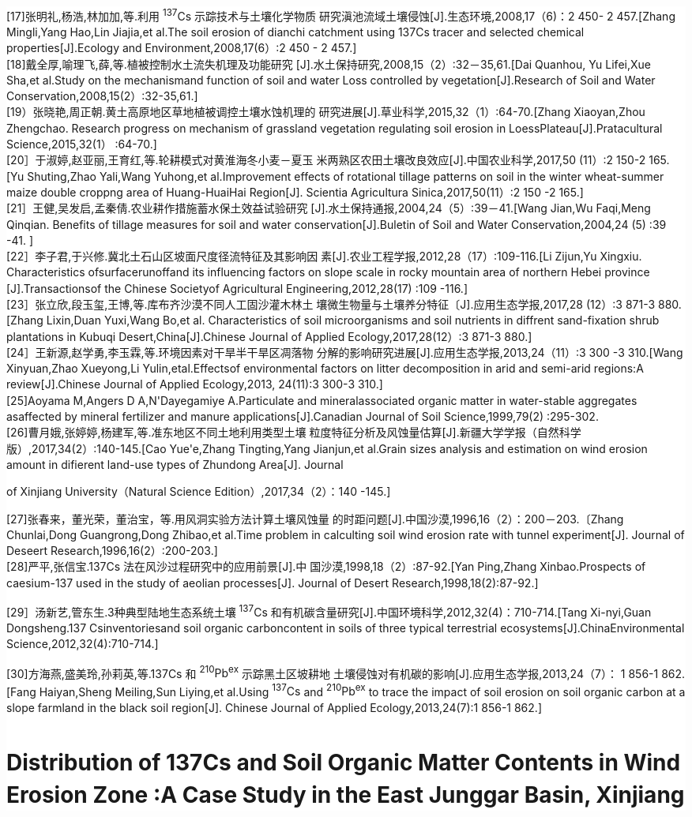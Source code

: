 [17]张明礼,杨浩,林加加,等.利用 $^ { 1 3 7 } \mathrm { C s }$ 示踪技术与土壤化学物质 研究滇池流域土壤侵蚀[J].生态环境,2008,17（6)：2 450- 2 457.[Zhang Mingli,Yang Hao,Lin Jiajia,et al.The soil erosion of dianchi catchment using 137Cs tracer and selected chemical properties[J].Ecology and Environment,2008,17(6）:2 450 - 2 457.]   
[18]戴全厚,喻理飞,薛,等.植被控制水土流失机理及功能研究 [J].水土保持研究,2008,15（2）:32－35,61.[Dai Quanhou, Yu Lifei,Xue Sha,et al.Study on the mechanismand function of soil and water Loss controlled by vegetation[J].Research of Soil and Water Conservation,2008,15(2）:32-35,61.]   
[19）张晓艳,周正朝.黄土高原地区草地植被调控土壤水蚀机理的 研究进展[J].草业科学,2015,32（1）:64-70.[Zhang Xiaoyan,Zhou Zhengchao. Research progress on mechanism of grassland vegetation regulating soil erosion in LoessPlateau[J].Pratacultural Science,2015,32(1） :64-70.]   
[20］于淑婷,赵亚丽,王育红,等.轮耕模式对黄淮海冬小麦－夏玉 米两熟区农田土壤改良效应[J].中国农业科学,2017,50 (11）:2 150-2 165.[Yu Shuting,Zhao Yali,Wang Yuhong,et al.Improvement effects of rotational tillage patterns on soil in the winter wheat-summer maize double croppng area of Huang-HuaiHai Region[J]. Scientia Agricultura Sinica,2017,50(11）:2 150 -2 165.]   
[21］王健,吴发启,孟秦倩.农业耕作措施蓄水保土效益试验研究 [J].水土保持通报,2004,24（5）:39－41.[Wang Jian,Wu Faqi,Meng Qinqian. Benefits of tillage measures for soil and water conservation[J].Buletin of Soil and Water Conservation,2004,24 (5) :39 -41. ]   
[22］李子君,于兴修.冀北土石山区坡面尺度径流特征及其影响因 素[J].农业工程学报,2012,28（17）:109-116.[Li Zijun,Yu Xingxiu. Characteristics ofsurfacerunoffand its influencing factors on slope scale in rocky mountain area of northern Hebei province [J].Transactionsof the Chinese Societyof Agricultural Engineering,2012,28(17) :109 -116.]   
[23］张立欣,段玉玺,王博,等.库布齐沙漠不同人工固沙灌木林土 壤微生物量与土壤养分特征〔J].应用生态学报,2017,28 (12）:3 871-3 880.[Zhang Lixin,Duan Yuxi,Wang Bo,et al. Characteristics of soil microorganisms and soil nutrients in diffrent sand-fixation shrub plantations in Kubuqi Desert,China[J].Chinese Journal of Applied Ecology,2017,28(12）:3 871-3 880.]   
[24］王新源,赵学勇,李玉霖,等.环境因素对干旱半干旱区凋落物 分解的影响研究进展[J].应用生态学报,2013,24（11）:3 300 -3 310.[Wang Xinyuan,Zhao Xueyong,Li Yulin,etal.Effectsof environmental factors on litter decomposition in arid and semi-arid regions:A review[J].Chinese Journal of Applied Ecology,2013, 24(11):3 300-3 310.]   
[25]Aoyama M,Angers D A,N'Dayegamiye A.Particulate and mineralassociated organic matter in water-stable aggregates asaffected by mineral fertilizer and manure applications[J].Canadian Journal of Soil Science,1999,79(2) :295-302.   
[26]曹月娥,张婷婷,杨建军,等.准东地区不同土地利用类型土壤 粒度特征分析及风蚀量估算[J].新疆大学学报（自然科学 版）,2017,34(2）:140-145.[Cao Yue'e,Zhang Tingting,Yang Jianjun,et al.Grain sizes analysis and estimation on wind erosion amount in difierent land-use types of Zhundong Area[J]. Journal

of Xinjiang University（Natural Science Edition）,2017,34（2）：140 -145.]

[27]张春来，董光荣，董治宝，等.用风洞实验方法计算土壤风蚀量 的时距问题[J].中国沙漠,1996,16（2）：200－203.〔Zhang Chunlai,Dong Guangrong,Dong Zhibao,et al.Time problem in calculting soil wind erosion rate with tunnel experiment[J]. Journal of Deseert Research,1996,16(2）:200-203.]   
[28]严平,张信宝.137Cs 法在风沙过程研究中的应用前景[J].中 国沙漠,1998,18（2）:87-92.[Yan Ping,Zhang Xinbao.Prospects of caesium-137 used in the study of aeolian processes[J]. Journal of Desert Research,1998,18(2):87-92.]

[29］汤新艺,管东生.3种典型陆地生态系统土壤 $^ { 1 3 7 } \mathrm { C s }$ 和有机碳含量研究[J].中国环境科学,2012,32(4)：710-714.[Tang Xi-nyi,Guan Dongsheng.137 Csinventoriesand soil organic carboncontent in soils of three typical terrestrial ecosystems[J].ChinaEnvironmental Science,2012,32(4):710-714.]

[30]方海燕,盛美玲,孙莉英,等.137Cs 和 $^ { 2 1 0 } \mathrm { P b } ^ { \mathrm { e x } }$ 示踪黑土区坡耕地 土壤侵蚀对有机碳的影响[J].应用生态学报,2013,24（7）： 1 856-1 862.[Fang Haiyan,Sheng Meiling,Sun Liying,et al.Using $^ { 1 3 7 } \mathrm { C s }$ and $^ { 2 1 0 } \mathrm { P b } ^ { \mathrm { e x } }$ to trace the impact of soil erosion on soil organic carbon at a slope farmland in the black soil region[J]. Chinese Journal of Applied Ecology,2013,24(7):1 856-1 862.]

# Distribution of 137Cs and Soil Organic Matter Contents in Wind Erosion Zone :A Case Study in the East Junggar Basin, Xinjiang
